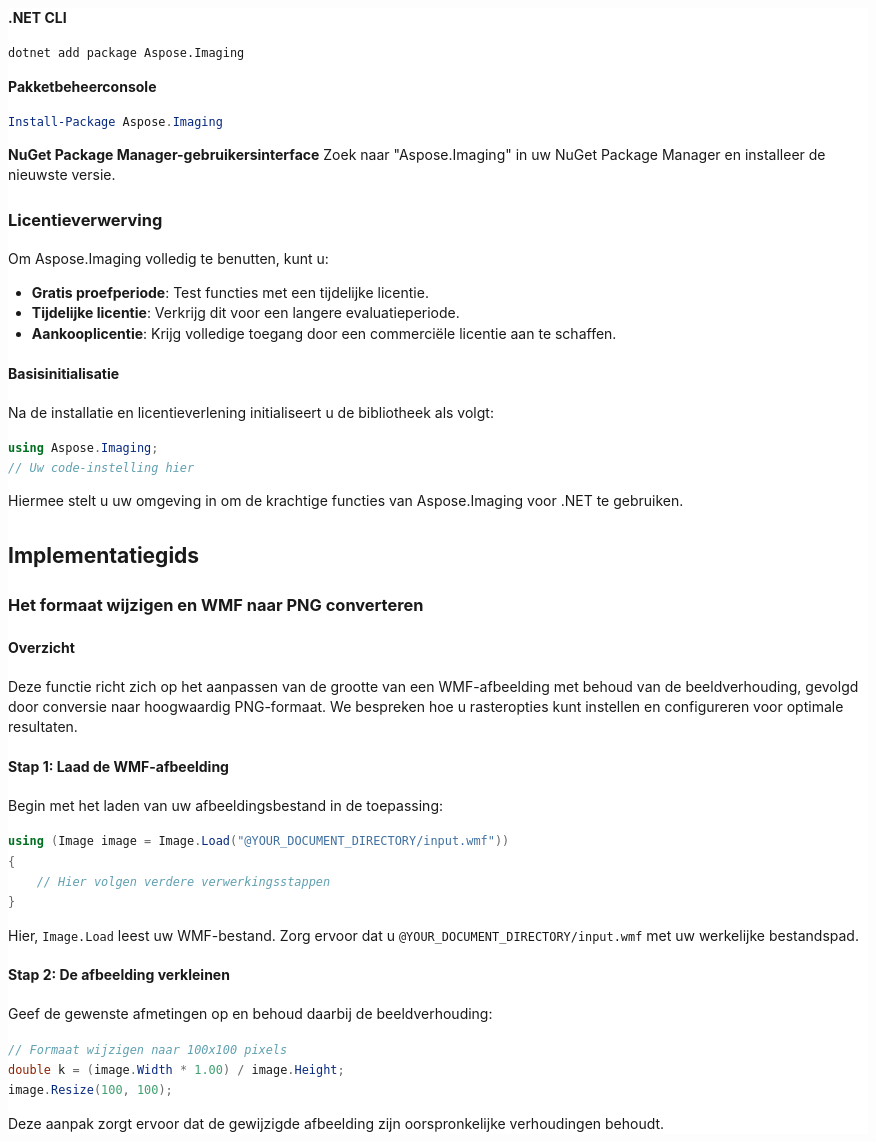 **.NET CLI**
```bash
dotnet add package Aspose.Imaging
```

**Pakketbeheerconsole**
```powershell
Install-Package Aspose.Imaging
```

**NuGet Package Manager-gebruikersinterface**
Zoek naar "Aspose.Imaging" in uw NuGet Package Manager en installeer de nieuwste versie.

### Licentieverwerving

Om Aspose.Imaging volledig te benutten, kunt u:
- **Gratis proefperiode**: Test functies met een tijdelijke licentie.
- **Tijdelijke licentie**: Verkrijg dit voor een langere evaluatieperiode.
- **Aankooplicentie**: Krijg volledige toegang door een commerciële licentie aan te schaffen.

#### Basisinitialisatie
Na de installatie en licentieverlening initialiseert u de bibliotheek als volgt:
```csharp
using Aspose.Imaging;
// Uw code-instelling hier
```
Hiermee stelt u uw omgeving in om de krachtige functies van Aspose.Imaging voor .NET te gebruiken.

## Implementatiegids

### Het formaat wijzigen en WMF naar PNG converteren

#### Overzicht
Deze functie richt zich op het aanpassen van de grootte van een WMF-afbeelding met behoud van de beeldverhouding, gevolgd door conversie naar hoogwaardig PNG-formaat. We bespreken hoe u rasteropties kunt instellen en configureren voor optimale resultaten.

#### Stap 1: Laad de WMF-afbeelding
Begin met het laden van uw afbeeldingsbestand in de toepassing:
```csharp
using (Image image = Image.Load("@YOUR_DOCUMENT_DIRECTORY/input.wmf"))
{
    // Hier volgen verdere verwerkingsstappen
}
```
Hier, `Image.Load` leest uw WMF-bestand. Zorg ervoor dat u `@YOUR_DOCUMENT_DIRECTORY/input.wmf` met uw werkelijke bestandspad.

#### Stap 2: De afbeelding verkleinen
Geef de gewenste afmetingen op en behoud daarbij de beeldverhouding:
```csharp
// Formaat wijzigen naar 100x100 pixels
double k = (image.Width * 1.00) / image.Height;
image.Resize(100, 100);
```
Deze aanpak zorgt ervoor dat de gewijzigde afbeelding zijn oorspronkelijke verhoudingen behoudt.

